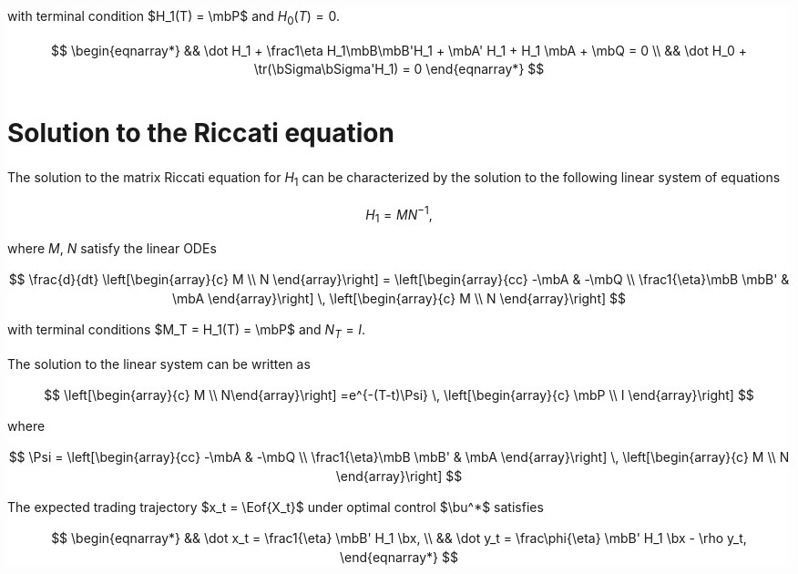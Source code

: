 with terminal condition $H_1(T) = \mbP$ and $H_0(T) = 0$.

$$
\begin{eqnarray*}
&& \dot H_1 + \frac1\eta H_1\mbB\mbB'H_1 + \mbA' H_1 + H_1 \mbA + \mbQ = 0 \\
&& \dot H_0 + \tr(\bSigma\bSigma'H_1) = 0
\end{eqnarray*}
$$


# Solution to the Riccati equation

The solution to the matrix Riccati equation for $H_1$ can be characterized by the solution to the following linear system of equations 

$$
H_1 = M N^{-1}, 
$$

where $M$, $N$ satisfy the linear ODEs

$$
\frac{d}{dt} \left[\begin{array}{c} M \\ N \end{array}\right] =
\left[\begin{array}{cc} -\mbA & -\mbQ \\ 
\frac1{\eta}\mbB \mbB' & \mbA
\end{array}\right] \,
\left[\begin{array}{c} M \\ N \end{array}\right]
$$

with terminal conditions $M_T = H_1(T) = \mbP$ and $N_T = I$.

The solution to the linear system can be written as 

$$
\left[\begin{array}{c} M \\ N\end{array}\right] =e^{-(T-t)\Psi} \,
\left[\begin{array}{c} \mbP \\ I \end{array}\right]
$$

where 

$$
\Psi = \left[\begin{array}{cc} -\mbA & -\mbQ \\ 
\frac1{\eta}\mbB \mbB' & \mbA
\end{array}\right] \,
\left[\begin{array}{c} M \\ N \end{array}\right]
$$

The expected trading trajectory $x_t = \Eof{X_t}$ under optimal control $\bu^*$ satisfies

$$
\begin{eqnarray*}
&& \dot x_t = \frac1{\eta} \mbB' H_1 \bx, \\
&& \dot y_t = \frac\phi{\eta} \mbB' H_1 \bx - \rho y_t,
\end{eqnarray*}
$$
